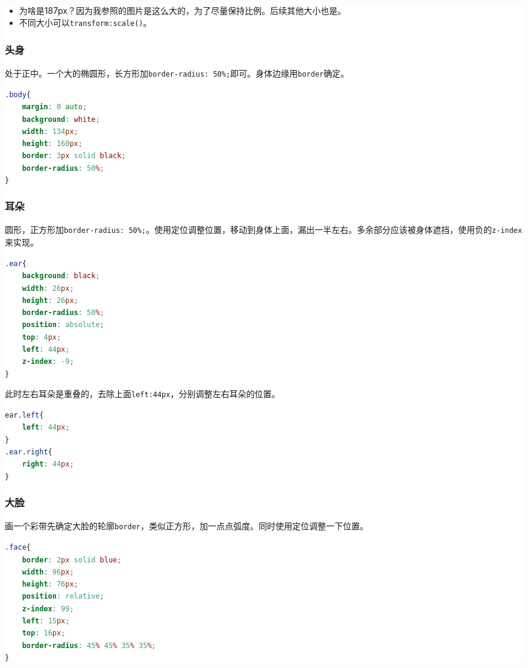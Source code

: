 - 为啥是187px？因为我参照的图片是这么大的，为了尽量保持比例。后续其他大小也是。
- 不同大小可以`transform:scale()`。

### 头身

处于正中。一个大的椭圆形，长方形加`border-radius: 50%;`即可。身体边缘用`border`确定。

```css
.body{
    margin: 0 auto;
    background: white;
    width: 134px;
    height: 160px;
    border: 3px solid black;
    border-radius: 50%;
}
```

### 耳朵

圆形，正方形加`border-radius: 50%;`。使用定位调整位置，移动到身体上面，漏出一半左右。多余部分应该被身体遮挡，使用负的`z-index`来实现。

```css
.ear{
    background: black;
    width: 26px;
    height: 26px;
    border-radius: 50%;
    position: absolute;
    top: 4px;
    left: 44px;
    z-index: -9;
}
```

此时左右耳朵是重叠的，去除上面`left:44px`，分别调整左右耳朵的位置。

```css
ear.left{
    left: 44px;
}
.ear.right{
    right: 44px;
}
```

### 大脸

画一个彩带先确定大脸的轮廓`border`，类似正方形，加一点点弧度。同时使用定位调整一下位置。

```css
.face{
    border: 2px solid blue;
    width: 96px;
    height: 76px;
    position: relative;
    z-index: 99;
    left: 15px;
    top: 16px;
    border-radius: 45% 45% 35% 35%;
}
```
